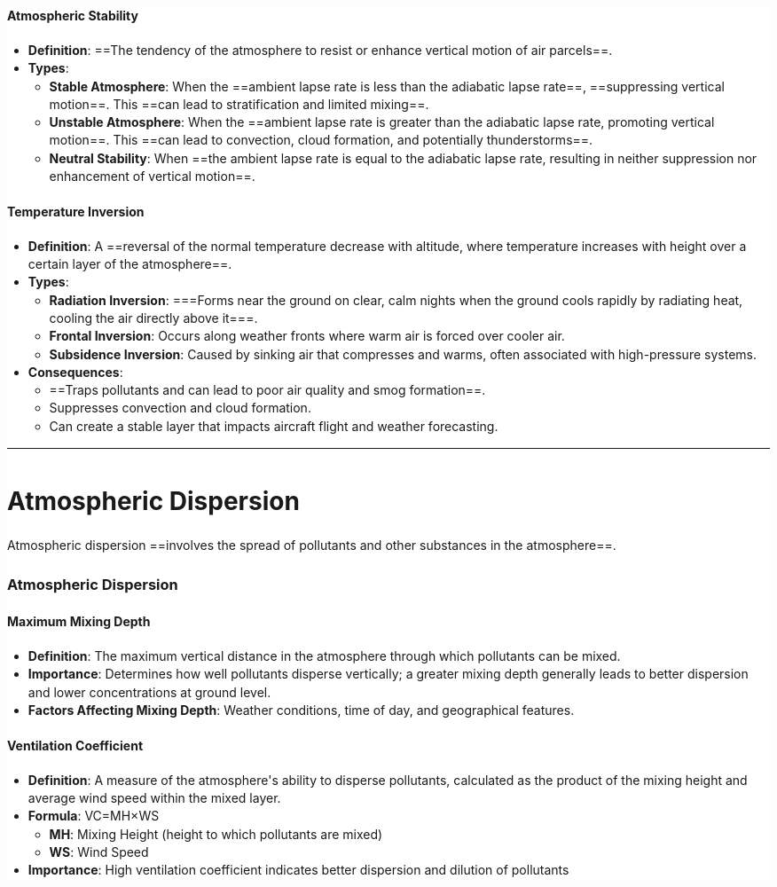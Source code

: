 #### Atmospheric Stability

- **Definition**: ==The tendency of the atmosphere to resist or enhance vertical motion of air parcels==.
- **Types**:
    - **Stable Atmosphere**: When the ==ambient lapse rate is less than the adiabatic lapse rate==, ==suppressing vertical motion==. This ==can lead to stratification and limited mixing==.
    - **Unstable Atmosphere**: When the ==ambient lapse rate is greater than the adiabatic lapse rate, promoting vertical motion==. This ==can lead to convection, cloud formation, and potentially thunderstorms==.
    - **Neutral Stability**: When ==the ambient lapse rate is equal to the adiabatic lapse rate, resulting in neither suppression nor enhancement of vertical motion==.

#### Temperature Inversion

- **Definition**: A ==reversal of the normal temperature decrease with altitude, where temperature increases with height over a certain layer of the atmosphere==.
- **Types**:
    - **Radiation Inversion**: ===Forms near the ground on clear, calm nights when the ground cools rapidly by radiating heat, cooling the air directly above it===.
    - **Frontal Inversion**: Occurs along weather fronts where warm air is forced over cooler air.
    - **Subsidence Inversion**: Caused by sinking air that compresses and warms, often associated with high-pressure systems.
- **Consequences**:
    - ==Traps pollutants and can lead to poor air quality and smog formation==.
    - Suppresses convection and cloud formation.
    - Can create a stable layer that impacts aircraft flight and weather forecasting.

---
# Atmospheric Dispersion

Atmospheric dispersion ==involves the spread of pollutants and other substances in the atmosphere==.

### Atmospheric Dispersion

#### Maximum Mixing Depth

- **Definition**: The maximum vertical distance in the atmosphere through which pollutants can be mixed.
- **Importance**: Determines how well pollutants disperse vertically; a greater mixing depth generally leads to better dispersion and lower concentrations at ground level.
- **Factors Affecting Mixing Depth**: Weather conditions, time of day, and geographical features.

#### Ventilation Coefficient

- **Definition**: A measure of the atmosphere's ability to disperse pollutants, calculated as the product of the mixing height and average wind speed within the mixed layer.
- **Formula**: VC=MH×WS
    - **MH**: Mixing Height (height to which pollutants are mixed)
    - **WS**: Wind Speed
- **Importance**: High ventilation coefficient indicates better dispersion and dilution of pollutants
